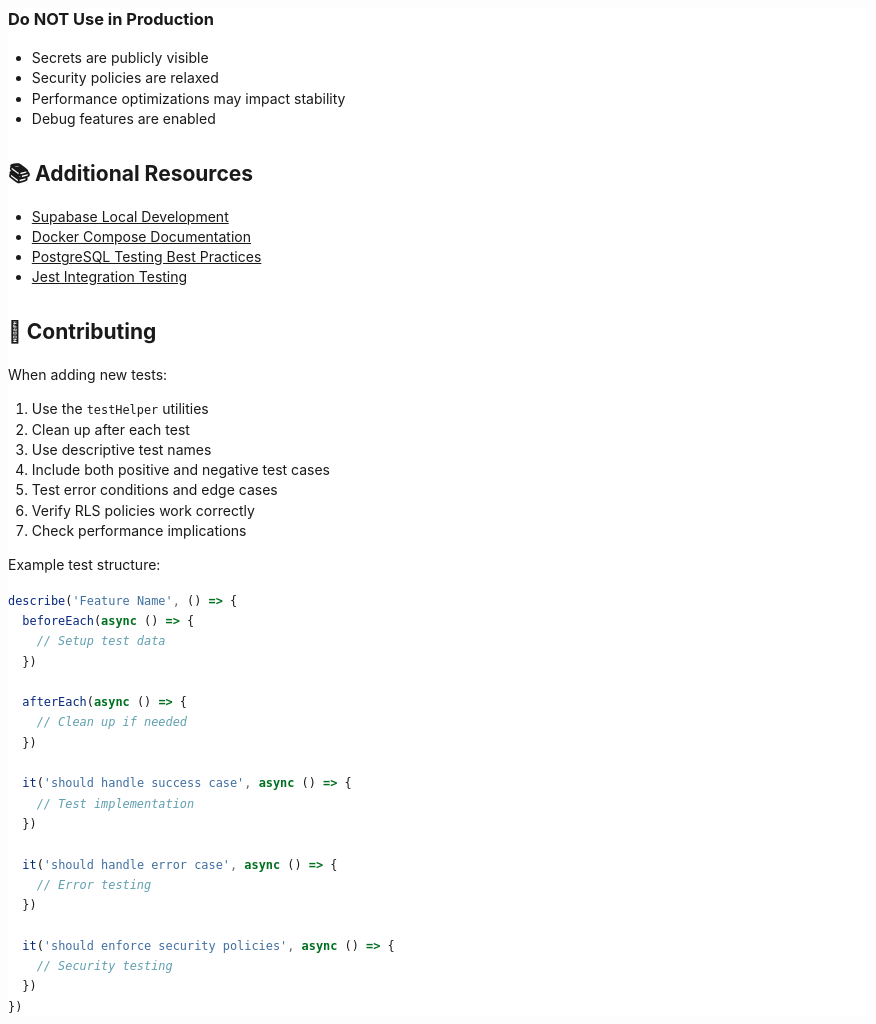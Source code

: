 ### Do NOT Use in Production
- Secrets are publicly visible
- Security policies are relaxed
- Performance optimizations may impact stability
- Debug features are enabled

## 📚 Additional Resources

- [Supabase Local Development](https://supabase.com/docs/guides/cli/local-development)
- [Docker Compose Documentation](https://docs.docker.com/compose/)
- [PostgreSQL Testing Best Practices](https://www.postgresql.org/docs/current/regress.html)
- [Jest Integration Testing](https://jestjs.io/docs/testing-frameworks)

## 🤝 Contributing

When adding new tests:

1. Use the `testHelper` utilities
2. Clean up after each test
3. Use descriptive test names
4. Include both positive and negative test cases
5. Test error conditions and edge cases
6. Verify RLS policies work correctly
7. Check performance implications

Example test structure:
```typescript
describe('Feature Name', () => {
  beforeEach(async () => {
    // Setup test data
  })

  afterEach(async () => {
    // Clean up if needed
  })

  it('should handle success case', async () => {
    // Test implementation
  })

  it('should handle error case', async () => {
    // Error testing
  })

  it('should enforce security policies', async () => {
    // Security testing
  })
})
```